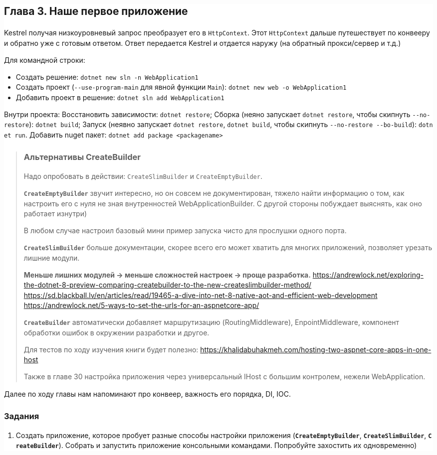 ## Глава 3. Наше первое приложение
Kestrel получая низкоуровневый запрос преобразует его в `HttpContext`. Этот `HttpContext` дальше путешествует по конвееру и обратно уже с готовым ответом. Ответ передается Kestrel и отдается наружу (на обратный прокси/сервер и т.д.)

Для командной строки:
* Создать решение: `dotnet new sln -n WebApplication1`
* Создать проект (`--use-program-main` для явной функции `Main`): `dotnet new web -o WebApplication1`
* Добавить проект в решение: `dotnet sln add WebApplication1`

Внутри проекта:
Восстановить зависимости: `dotnet restore`;
Сборка (неяно запускает `dotnet restore`, чтобы скипнуть `--no-restore`): `dotnet build`;
Запуск (неявно запускает `dotnet restore`, `dotnet build`, чтобы скипнуть `--no-restore --bo-build`): `dotnet run`.
Добавить nuget пакет: `dotnet add package <packagename>`

> ### Альтернативы CreateBuilder
> Надо опробовать в действии: `CreateSlimBuilder` и `CreateEmptyBuilder`.
> 
> **`CreateEmptyBuilder`** звучит интересно, но он совсем не документирован, тяжело найти информацию о том, как настроить его с нуля не зная внутренностей WebApplicationBuilder. С другой стороны побуждает выяснять, как оно работает изнутри) 
> 
> В любом случае настроил базовый мини пример запуска чисто для прослушки одного порта. 
>
> **`CreateSlimBuilder`** больше документации, скорее всего его может хватить для многих приложений, позволяет урезать лишние модули. 
>
> **Меньше лишних модулей -> меньше сложностей настроек -> проще разработка.**
> https://andrewlock.net/exploring-the-dotnet-8-preview-comparing-createbuilder-to-the-new-createslimbuilder-method/
> https://sd.blackball.lv/en/articles/read/19465-a-dive-into-net-8-native-aot-and-efficient-web-development
> https://andrewlock.net/5-ways-to-set-the-urls-for-an-aspnetcore-app/
>
> **`CreateBuilder`** автоматически добавляет маршрутизацию (RoutingMiddleware), EnpointMiddleware, компонент обработки ошибок в окружении разработки и другое.
>
> Для тестов по ходу изучения книги будет полезно: https://khalidabuhakmeh.com/hosting-two-aspnet-core-apps-in-one-host
>
> Также в главе 30 настройка приложения через универсальный IHost с большим контролем, нежели WebApplication.

Далее по ходу главы нам напоминают про конвеер, важность его порядка, DI, IOC.

### Задания

1. Создать приложение, которое пробует разные способы настройки приложения (**`CreateEmptyBuilder`**, **`CreateSlimBuilder`**, **`CreateBuilder`**). Собрать и запустить приложение консольными командами. Попробуйте захостить их одновременно)
